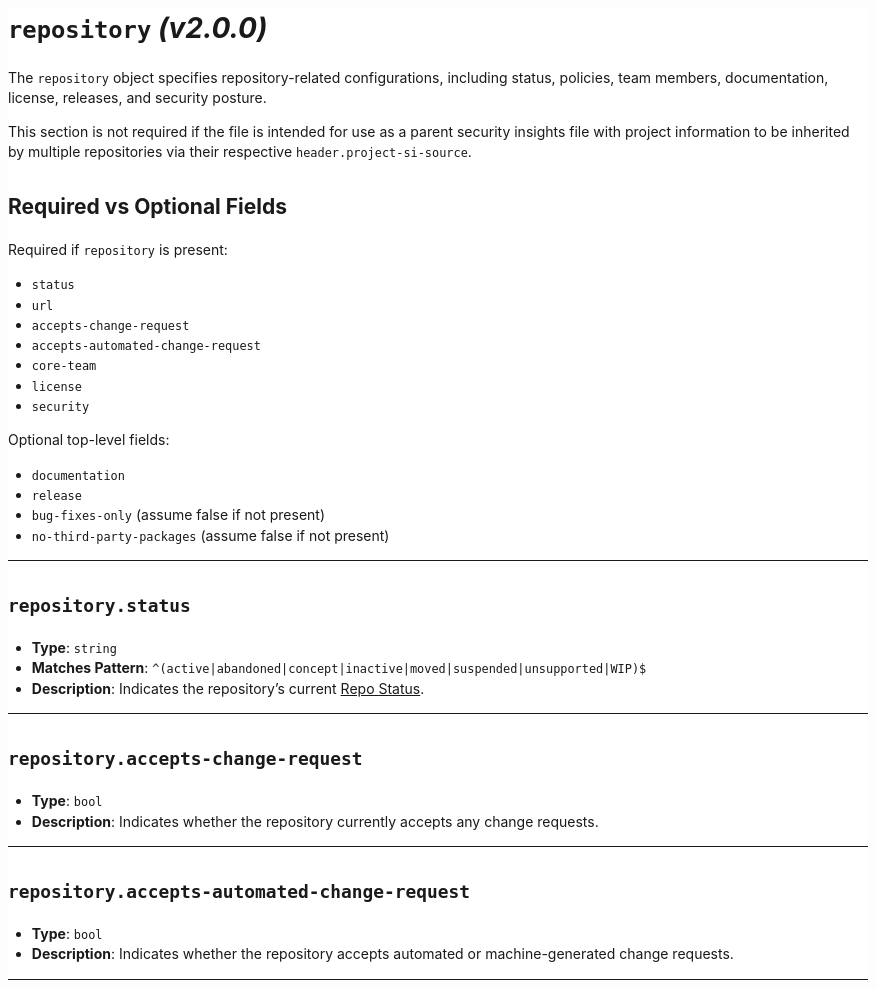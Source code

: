 # `repository` _(v2.0.0)_

The `repository` object specifies repository-related configurations, including status, policies, team members, documentation, license, releases, and security posture.

This section is not required if the file is intended for use as a parent security insights file with project information to be inherited by multiple repositories via their respective `header.project-si-source`.

## Required vs Optional Fields

Required if `repository` is present:

- `status`
- `url`
- `accepts-change-request`
- `accepts-automated-change-request`
- `core-team`
- `license`
- `security`

Optional top-level fields:

- `documentation`
- `release`
- `bug-fixes-only` (assume false if not present)
- `no-third-party-packages` (assume false if not present)

---

## `repository.status`

- **Type**: `string`
- **Matches Pattern**: `^(active|abandoned|concept|inactive|moved|suspended|unsupported|WIP)$`
- **Description**: Indicates the repository’s current [Repo Status](https://repostatus.org). 

---

## `repository.accepts-change-request`

- **Type**: `bool`
- **Description**: Indicates whether the repository currently accepts any change requests.

---

## `repository.accepts-automated-change-request`

- **Type**: `bool`
- **Description**: Indicates whether the repository accepts automated or machine-generated change requests.

---
